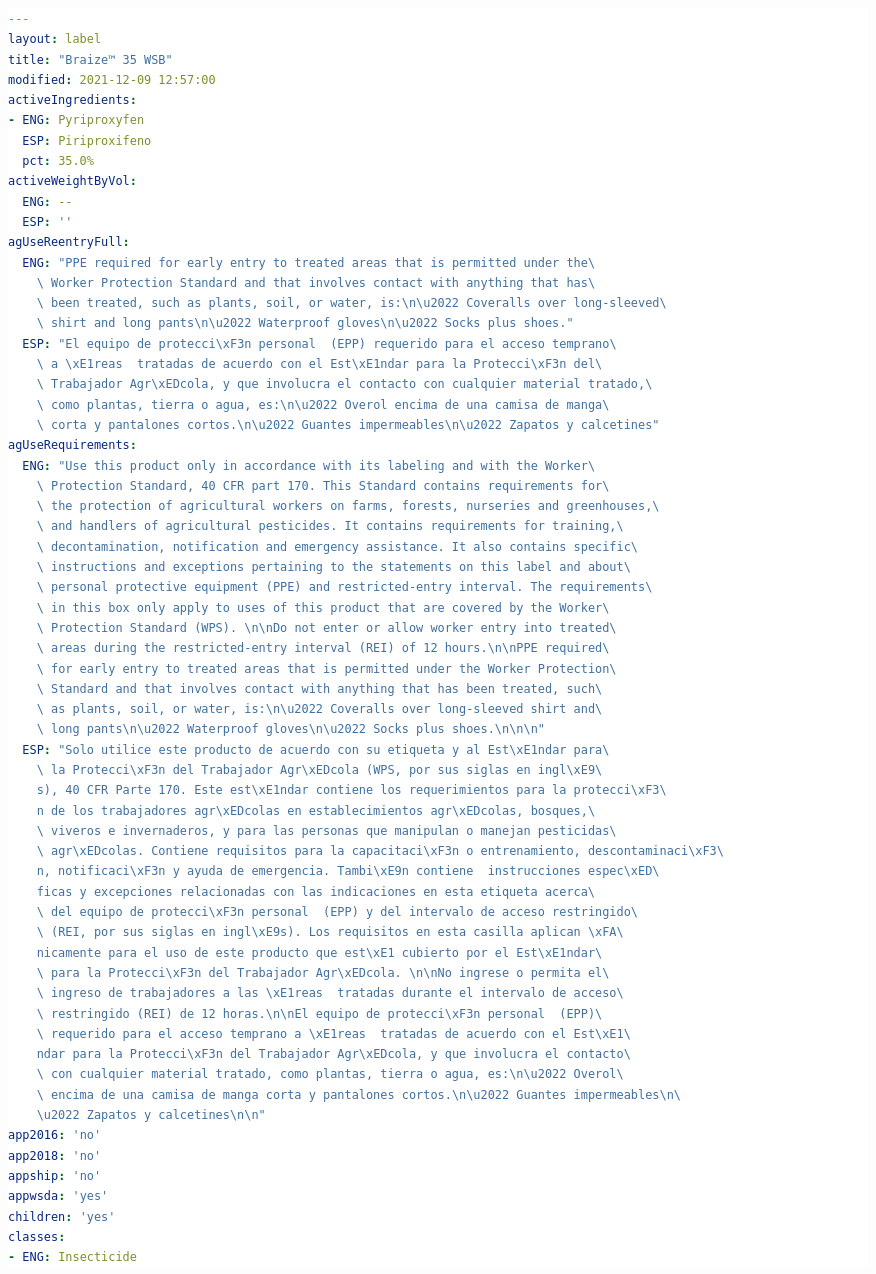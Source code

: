 ```yaml
---
layout: label
title: "Braize™ 35 WSB"
modified: 2021-12-09 12:57:00
activeIngredients:
- ENG: Pyriproxyfen
  ESP: Piriproxifeno
  pct: 35.0%
activeWeightByVol:
  ENG: --
  ESP: ''
agUseReentryFull:
  ENG: "PPE required for early entry to treated areas that is permitted under the\
    \ Worker Protection Standard and that involves contact with anything that has\
    \ been treated, such as plants, soil, or water, is:\n\u2022 Coveralls over long-sleeved\
    \ shirt and long pants\n\u2022 Waterproof gloves\n\u2022 Socks plus shoes."
  ESP: "El equipo de protecci\xF3n personal  (EPP) requerido para el acceso temprano\
    \ a \xE1reas  tratadas de acuerdo con el Est\xE1ndar para la Protecci\xF3n del\
    \ Trabajador Agr\xEDcola, y que involucra el contacto con cualquier material tratado,\
    \ como plantas, tierra o agua, es:\n\u2022 Overol encima de una camisa de manga\
    \ corta y pantalones cortos.\n\u2022 Guantes impermeables\n\u2022 Zapatos y calcetines"
agUseRequirements:
  ENG: "Use this product only in accordance with its labeling and with the Worker\
    \ Protection Standard, 40 CFR part 170. This Standard contains requirements for\
    \ the protection of agricultural workers on farms, forests, nurseries and greenhouses,\
    \ and handlers of agricultural pesticides. It contains requirements for training,\
    \ decontamination, notification and emergency assistance. It also contains specific\
    \ instructions and exceptions pertaining to the statements on this label and about\
    \ personal protective equipment (PPE) and restricted-entry interval. The requirements\
    \ in this box only apply to uses of this product that are covered by the Worker\
    \ Protection Standard (WPS). \n\nDo not enter or allow worker entry into treated\
    \ areas during the restricted-entry interval (REI) of 12 hours.\n\nPPE required\
    \ for early entry to treated areas that is permitted under the Worker Protection\
    \ Standard and that involves contact with anything that has been treated, such\
    \ as plants, soil, or water, is:\n\u2022 Coveralls over long-sleeved shirt and\
    \ long pants\n\u2022 Waterproof gloves\n\u2022 Socks plus shoes.\n\n\n"
  ESP: "Solo utilice este producto de acuerdo con su etiqueta y al Est\xE1ndar para\
    \ la Protecci\xF3n del Trabajador Agr\xEDcola (WPS, por sus siglas en ingl\xE9\
    s), 40 CFR Parte 170. Este est\xE1ndar contiene los requerimientos para la protecci\xF3\
    n de los trabajadores agr\xEDcolas en establecimientos agr\xEDcolas, bosques,\
    \ viveros e invernaderos, y para las personas que manipulan o manejan pesticidas\
    \ agr\xEDcolas. Contiene requisitos para la capacitaci\xF3n o entrenamiento, descontaminaci\xF3\
    n, notificaci\xF3n y ayuda de emergencia. Tambi\xE9n contiene  instrucciones espec\xED\
    ficas y excepciones relacionadas con las indicaciones en esta etiqueta acerca\
    \ del equipo de protecci\xF3n personal  (EPP) y del intervalo de acceso restringido\
    \ (REI, por sus siglas en ingl\xE9s). Los requisitos en esta casilla aplican \xFA\
    nicamente para el uso de este producto que est\xE1 cubierto por el Est\xE1ndar\
    \ para la Protecci\xF3n del Trabajador Agr\xEDcola. \n\nNo ingrese o permita el\
    \ ingreso de trabajadores a las \xE1reas  tratadas durante el intervalo de acceso\
    \ restringido (REI) de 12 horas.\n\nEl equipo de protecci\xF3n personal  (EPP)\
    \ requerido para el acceso temprano a \xE1reas  tratadas de acuerdo con el Est\xE1\
    ndar para la Protecci\xF3n del Trabajador Agr\xEDcola, y que involucra el contacto\
    \ con cualquier material tratado, como plantas, tierra o agua, es:\n\u2022 Overol\
    \ encima de una camisa de manga corta y pantalones cortos.\n\u2022 Guantes impermeables\n\
    \u2022 Zapatos y calcetines\n\n"
app2016: 'no'
app2018: 'no'
appship: 'no'
appwsda: 'yes'
children: 'yes'
classes:
- ENG: Insecticide
```